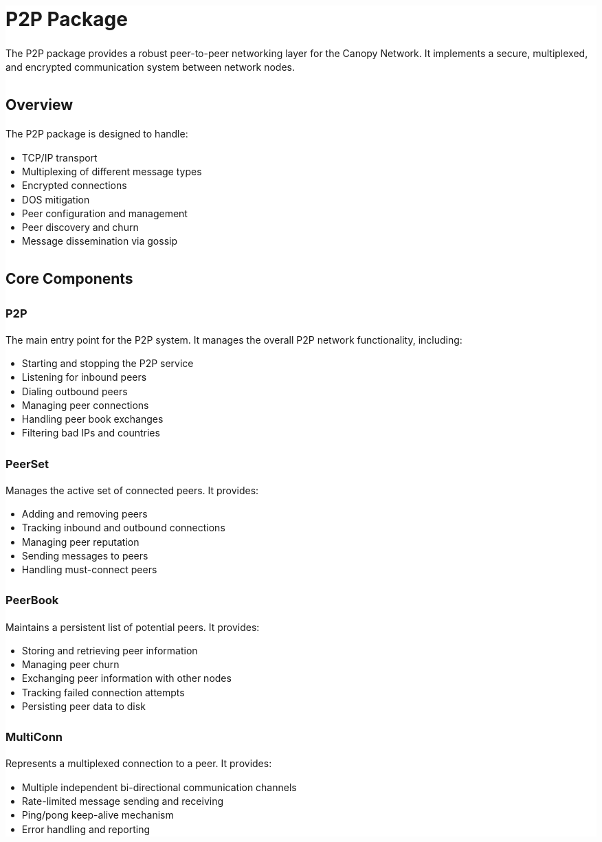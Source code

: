 # P2P Package

The P2P package provides a robust peer-to-peer networking layer for the Canopy Network. It implements a secure, multiplexed, and encrypted communication system between network nodes.

## Overview

The P2P package is designed to handle:
- TCP/IP transport
- Multiplexing of different message types
- Encrypted connections
- DOS mitigation
- Peer configuration and management
- Peer discovery and churn
- Message dissemination via gossip

## Core Components

### P2P

The main entry point for the P2P system. It manages the overall P2P network functionality, including:
- Starting and stopping the P2P service
- Listening for inbound peers
- Dialing outbound peers
- Managing peer connections
- Handling peer book exchanges
- Filtering bad IPs and countries

### PeerSet

Manages the active set of connected peers. It provides:
- Adding and removing peers
- Tracking inbound and outbound connections
- Managing peer reputation
- Sending messages to peers
- Handling must-connect peers

### PeerBook

Maintains a persistent list of potential peers. It provides:
- Storing and retrieving peer information
- Managing peer churn
- Exchanging peer information with other nodes
- Tracking failed connection attempts
- Persisting peer data to disk

### MultiConn

Represents a multiplexed connection to a peer. It provides:
- Multiple independent bi-directional communication channels
- Rate-limited message sending and receiving
- Ping/pong keep-alive mechanism
- Error handling and reporting
